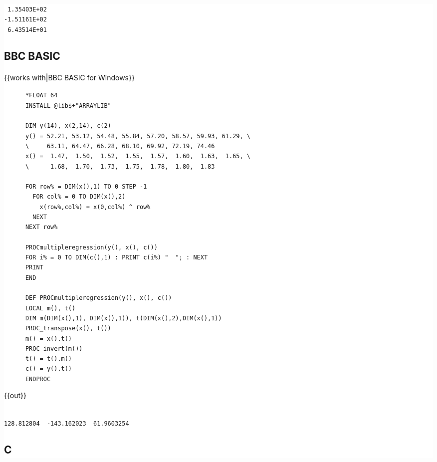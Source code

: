 ```txt
 1.35403E+02
-1.51161E+02
 6.43514E+01
```



## BBC BASIC

{{works with|BBC BASIC for Windows}}

```bbcbasic
      *FLOAT 64
      INSTALL @lib$+"ARRAYLIB"
      
      DIM y(14), x(2,14), c(2)
      y() = 52.21, 53.12, 54.48, 55.84, 57.20, 58.57, 59.93, 61.29, \
      \     63.11, 64.47, 66.28, 68.10, 69.92, 72.19, 74.46
      x() =  1.47,  1.50,  1.52,  1.55,  1.57,  1.60,  1.63,  1.65, \
      \      1.68,  1.70,  1.73,  1.75,  1.78,  1.80,  1.83
      
      FOR row% = DIM(x(),1) TO 0 STEP -1
        FOR col% = 0 TO DIM(x(),2)
          x(row%,col%) = x(0,col%) ^ row%
        NEXT
      NEXT row%
      
      PROCmultipleregression(y(), x(), c())
      FOR i% = 0 TO DIM(c(),1) : PRINT c(i%) "  "; : NEXT
      PRINT
      END
      
      DEF PROCmultipleregression(y(), x(), c())
      LOCAL m(), t()
      DIM m(DIM(x(),1), DIM(x(),1)), t(DIM(x(),2),DIM(x(),1))
      PROC_transpose(x(), t())
      m() = x().t()
      PROC_invert(m())
      t() = t().m()
      c() = y().t()
      ENDPROC
```

{{out}}

```txt

128.812804  -143.162023  61.9603254

```



## C
